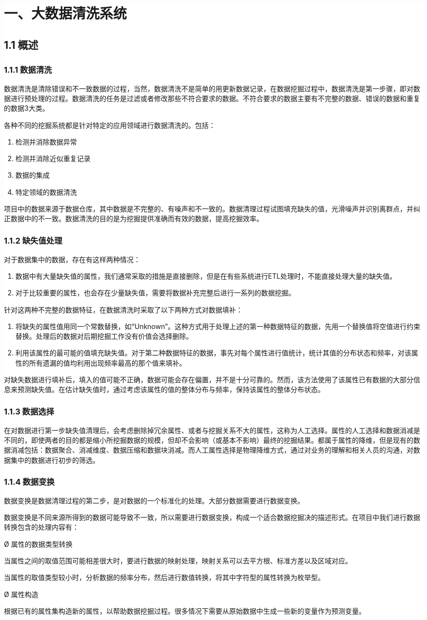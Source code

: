 # 一、大数据清洗系统

## 1.1 概述

### 1.1.1 数据清洗

数据清洗是清除错误和不一致数据的过程，当然，数据清洗不是简单的用更新数据记录，在数据挖掘过程中，数据清洗是第一步骤，即对数据进行预处理的过程。数据清洗的任务是过滤或者修改那些不符合要求的数据。不符合要求的数据主要有不完整的数据、错误的数据和重复的数据3大类。

各种不同的挖掘系统都是针对特定的应用领域进行数据清洗的。包括：

1) 检测并消除数据异常

2) 检测并消除近似重复记录

3) 数据的集成

4) 特定领域的数据清洗

项目中的数据来源于数据仓库，其中数据是不完整的、有噪声和不一致的。数据清理过程试图填充缺失的值，光滑噪声并识别离群点，并纠正数据中的不一致。数据清洗的目的是为挖掘提供准确而有效的数据，提高挖掘效率。

### 1.1.2 缺失值处理

对于数据集中的数据，存在有这样两种情况：

1) 数据中有大量缺失值的属性，我们通常采取的措施是直接删除，但是在有些系统进行ETL处理时，不能直接处理大量的缺失值。

2) 对于比较重要的属性，也会存在少量缺失值，需要将数据补充完整后进行一系列的数据挖掘。

针对这两种不完整的数据特征，在数据清洗时采取了以下两种方式对数据填补：

1) 将缺失的属性值用同一个常数替换，如“Unknown”。这种方式用于处理上述的第一种数据特征的数据，先用一个替换值将空值进行约束替换。处理后的数据对后期挖掘工作没有价值会选择删除。

2) 利用该属性的最可能的值填充缺失值。对于第二种数据特征的数据，事先对每个属性进行值统计，统计其值的分布状态和频率，对该属性的所有遗漏的值均利用出现频率最高的那个值来填补。

对缺失数据进行填补后，填入的值可能不正确，数据可能会存在偏置，并不是十分可靠的。然而，该方法使用了该属性已有数据的大部分信息来预测缺失值。在估计缺失值时，通过考虑该属性的值的整体分布与频率，保持该属性的整体分布状态。

### 1.1.3 数据选择

在对数据进行第一步缺失值清理后，会考虑删除掉冗余属性、或者与挖掘关系不大的属性，这称为人工选择。属性的人工选择和数据消减是不同的，即使两者的目的都是缩小所挖掘数据的规模，但却不会影响（或基本不影响）最终的挖掘结果。都属于属性的降维，但是现有的数据消减包括：数据聚合、消减维度、数据压缩和数据块消减。而人工属性选择是物理降维方式，通过对业务的理解和相关人员的沟通，对数据集中的数据进行初步的筛选。

### 1.1.4 数据变换

数据变换是数据清理过程的第二步，是对数据的一个标准化的处理。大部分数据需要进行数据变换。

数据变换是不同来源所得到的数据可能导致不一致，所以需要进行数据变换，构成一个适合数据挖掘决的描述形式。在项目中我们进行数据转换包含的处理内容有：

Ø 属性的数据类型转换

当属性之间的取值范围可能相差很大时，要进行数据的映射处理，映射关系可以去平方根、标准方差以及区域对应。

当属性的取值类型较小时，分析数据的频率分布，然后进行数值转换，将其中字符型的属性转换为枚举型。

Ø 属性构造

根据已有的属性集构造新的属性，以帮助数据挖掘过程。很多情况下需要从原始数据中生成一些新的变量作为预测变量。
